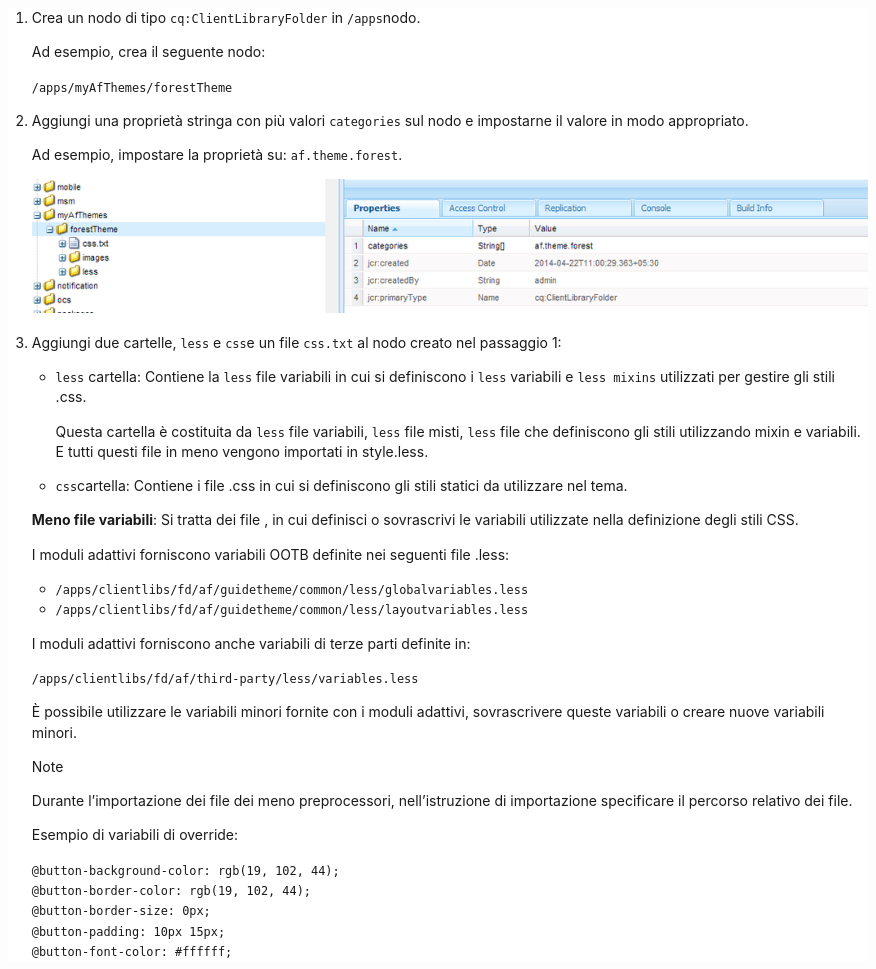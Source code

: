 1. Crea un nodo di tipo `cq:ClientLibraryFolder` in `/apps`nodo.

   Ad esempio, crea il seguente nodo:

   `/apps/myAfThemes/forestTheme`

1. Aggiungi una proprietà stringa con più valori `categories` sul nodo e impostarne il valore in modo appropriato.

   Ad esempio, impostare la proprietà su: `af.theme.forest`.

   ![Snapshot archivio CRX](assets/3-2.png)

1. Aggiungi due cartelle, `less` e `css`e un file `css.txt` al nodo creato nel passaggio 1:

   * `less` cartella: Contiene la `less` file variabili in cui si definiscono i `less` variabili e `less mixins` utilizzati per gestire gli stili .css.

      Questa cartella è costituita da `less` file variabili, `less` file misti, `less` file che definiscono gli stili utilizzando mixin e variabili. E tutti questi file in meno vengono importati in style.less.

   * `css`cartella: Contiene i file .css in cui si definiscono gli stili statici da utilizzare nel tema.

   **Meno file variabili**: Si tratta dei file , in cui definisci o sovrascrivi le variabili utilizzate nella definizione degli stili CSS.

   I moduli adattivi forniscono variabili OOTB definite nei seguenti file .less:

   * `/apps/clientlibs/fd/af/guidetheme/common/less/globalvariables.less`
   * `/apps/clientlibs/fd/af/guidetheme/common/less/layoutvariables.less`

   I moduli adattivi forniscono anche variabili di terze parti definite in:

   `/apps/clientlibs/fd/af/third-party/less/variables.less`

   È possibile utilizzare le variabili minori fornite con i moduli adattivi, sovrascrivere queste variabili o creare nuove variabili minori.

   >[!NOTE]
   >
   >Durante l’importazione dei file dei meno preprocessori, nell’istruzione di importazione specificare il percorso relativo dei file.

   Esempio di variabili di override:

   ```
   @button-background-color: rgb(19, 102, 44);
   @button-border-color: rgb(19, 102, 44);
   @button-border-size: 0px;
   @button-padding: 10px 15px;
   @button-font-color: #ffffff;
   ```
